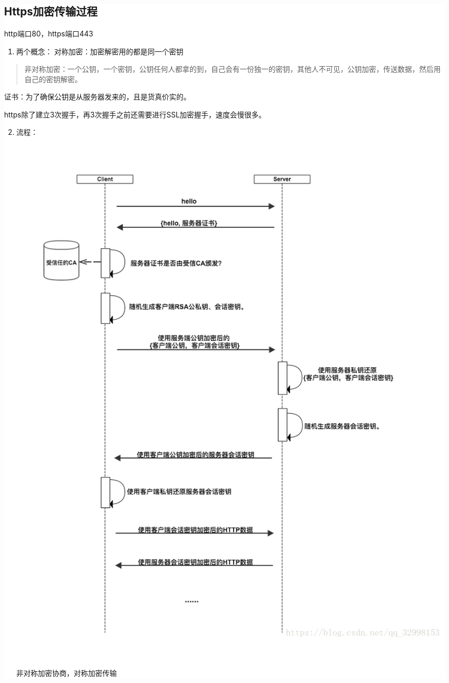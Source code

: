 ## Https加密传输过程

http端口80，https端口443

1. 两个概念： 对称加密：加密解密用的都是同一个密钥

> 非对称加密：一个公钥，一个密钥，公钥任何人都拿的到，自己会有一份独一的密钥，其他人不可见，公钥加密，传送数据，然后用自己的密钥解密。

证书：为了确保公钥是从服务器发来的，且是货真价实的。

https除了建立3次握手，再3次握手之前还需要进行SSL加密握手，速度会慢很多。

2. 流程：<img src="./images/media/image4.png" style="width:9.575in;height:10.725in" />非对称加密协商，对称加密传输
